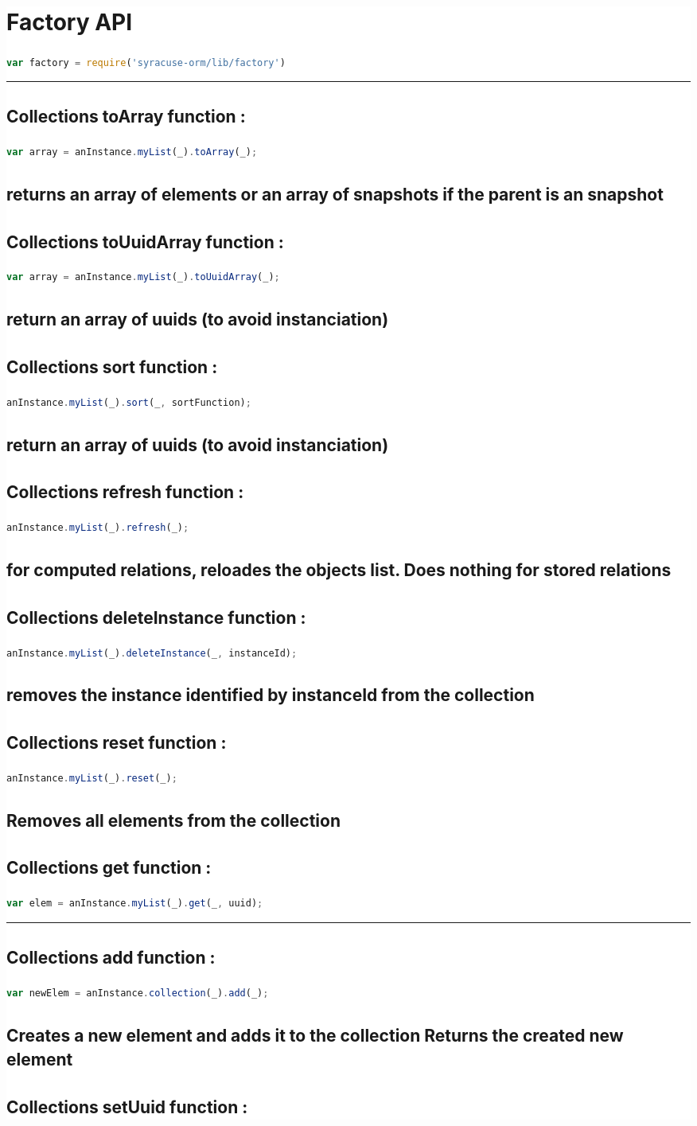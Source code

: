 # Factory API
```javascript
var factory = require('syracuse-orm/lib/factory')
```
-------------
## Collections toArray function :
``` javascript
var array = anInstance.myList(_).toArray(_);
```
returns an array of elements or an array of snapshots if the parent is an snapshot
-------------
## Collections toUuidArray function :
``` javascript
var array = anInstance.myList(_).toUuidArray(_);
```
return an array of uuids (to avoid instanciation)
-------------
## Collections sort function :
``` javascript
anInstance.myList(_).sort(_, sortFunction);
```
return an array of uuids (to avoid instanciation)
-------------
## Collections refresh function :
``` javascript
anInstance.myList(_).refresh(_);
```
for computed relations, reloades the objects list. Does nothing for stored relations
-------------
## Collections deleteInstance function :
``` javascript
anInstance.myList(_).deleteInstance(_, instanceId);
```
removes the instance identified by instanceId from the collection
-------------
## Collections reset function :
``` javascript
anInstance.myList(_).reset(_);
```
Removes all elements from the collection
-------------
## Collections get function :
``` javascript
var elem = anInstance.myList(_).get(_, uuid);
```
-------------
## Collections add function :
``` javascript
var newElem = anInstance.collection(_).add(_);
```
Creates a new element and adds it to the collection
Returns the created new element
-------------
## Collections setUuid function :